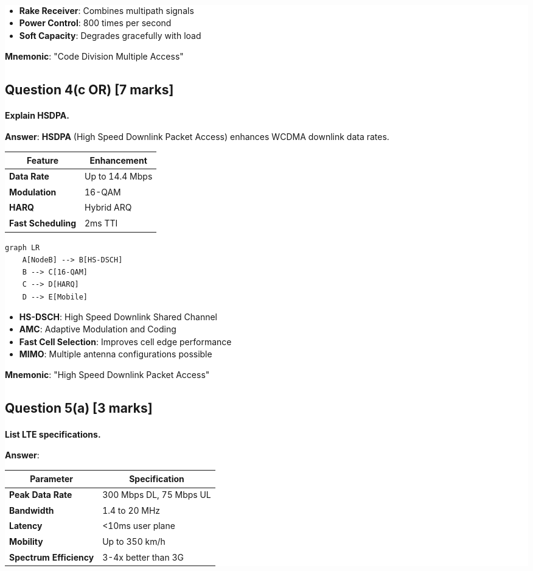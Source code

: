 - **Rake Receiver**: Combines multipath signals
- **Power Control**: 800 times per second
- **Soft Capacity**: Degrades gracefully with load

**Mnemonic**: "Code Division Multiple Access"

## Question 4(c OR) [7 marks]

**Explain HSDPA.**

**Answer**:
**HSDPA** (High Speed Downlink Packet Access) enhances WCDMA downlink data rates.

| Feature | Enhancement |
|---------|-------------|
| **Data Rate** | Up to 14.4 Mbps |
| **Modulation** | 16-QAM |
| **HARQ** | Hybrid ARQ |
| **Fast Scheduling** | 2ms TTI |

```mermaid
graph LR
    A[NodeB] --> B[HS-DSCH]
    B --> C[16-QAM]
    C --> D[HARQ]
    D --> E[Mobile]
```

- **HS-DSCH**: High Speed Downlink Shared Channel
- **AMC**: Adaptive Modulation and Coding
- **Fast Cell Selection**: Improves cell edge performance
- **MIMO**: Multiple antenna configurations possible

**Mnemonic**: "High Speed Downlink Packet Access"

## Question 5(a) [3 marks]

**List LTE specifications.**

**Answer**:

| Parameter | Specification |
|-----------|---------------|
| **Peak Data Rate** | 300 Mbps DL, 75 Mbps UL |
| **Bandwidth** | 1.4 to 20 MHz |
| **Latency** | <10ms user plane |
| **Mobility** | Up to 350 km/h |
| **Spectrum Efficiency** | 3-4x better than 3G |
